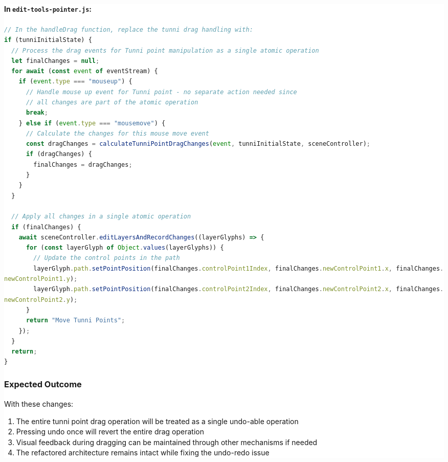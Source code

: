 #### In `edit-tools-pointer.js`:

```javascript
// In the handleDrag function, replace the tunni drag handling with:
if (tunniInitialState) {
  // Process the drag events for Tunni point manipulation as a single atomic operation
  let finalChanges = null;
  for await (const event of eventStream) {
    if (event.type === "mouseup") {
      // Handle mouse up event for Tunni point - no separate action needed since 
      // all changes are part of the atomic operation
      break;
    } else if (event.type === "mousemove") {
      // Calculate the changes for this mouse move event
      const dragChanges = calculateTunniPointDragChanges(event, tunniInitialState, sceneController);
      if (dragChanges) {
        finalChanges = dragChanges;
      }
    }
  }
  
  // Apply all changes in a single atomic operation
  if (finalChanges) {
    await sceneController.editLayersAndRecordChanges((layerGlyphs) => {
      for (const layerGlyph of Object.values(layerGlyphs)) {
        // Update the control points in the path
        layerGlyph.path.setPointPosition(finalChanges.controlPoint1Index, finalChanges.newControlPoint1.x, finalChanges.newControlPoint1.y);
        layerGlyph.path.setPointPosition(finalChanges.controlPoint2Index, finalChanges.newControlPoint2.x, finalChanges.newControlPoint2.y);
      }
      return "Move Tunni Points";
    });
  }
  return;
}
```

### Expected Outcome
With these changes:
1. The entire tunni point drag operation will be treated as a single undo-able operation
2. Pressing undo once will revert the entire drag operation
3. Visual feedback during dragging can be maintained through other mechanisms if needed
4. The refactored architecture remains intact while fixing the undo-redo issue